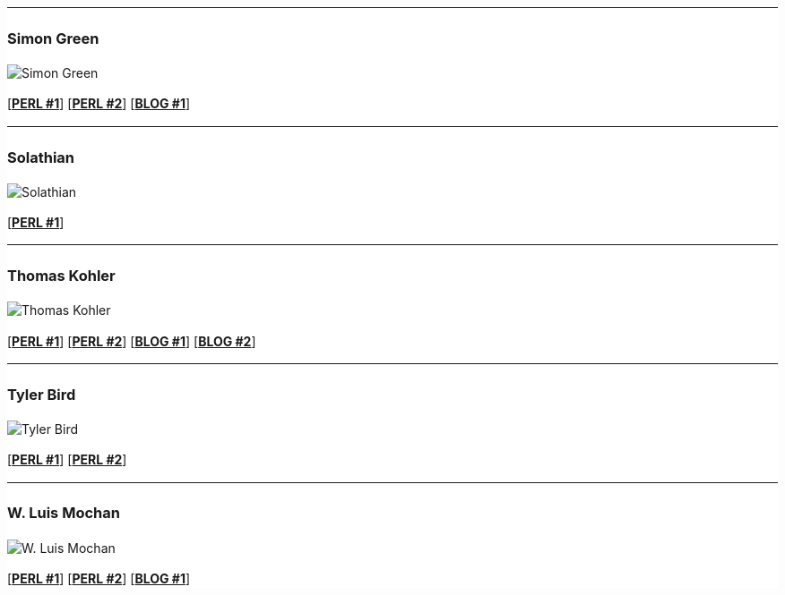 ***

### Simon Green
![Simon Green](/images/team/simon-green.jpg)

[[**PERL #1**](https://github.com/manwar/perlweeklychallenge-club/blob/master/challenge-206/sgreen/perl/ch-1.pl)]
[[**PERL #2**](https://github.com/manwar/perlweeklychallenge-club/blob/master/challenge-206/sgreen/perl/ch-2.pl)]
[[**BLOG #1**](https://dev.to/simongreennet/weekly-challenge-206-2god)]

***

### Solathian
![Solathian](/images/team/solathian.jpg)

[[**PERL #1**](https://github.com/manwar/perlweeklychallenge-club/blob/master/challenge-206/solathian/perl/ch-1.pl)]

***

### Thomas Kohler
![Thomas Kohler](/images/team/user.jpg)

[[**PERL #1**](https://github.com/manwar/perlweeklychallenge-club/blob/master/challenge-206/jeanluc2020/perl/ch-1.pl)]
[[**PERL #2**](https://github.com/manwar/perlweeklychallenge-club/blob/master/challenge-206/jeanluc2020/perl/ch-2.pl)]
[[**BLOG #1**](http://gott-gehabt.de/800_wer_wir_sind/thomas/Homepage/Computer/perl/theweeklychallenge-206-1.html)]
[[**BLOG #2**](http://gott-gehabt.de/800_wer_wir_sind/thomas/Homepage/Computer/perl/theweeklychallenge-206-2.html)]

***

### Tyler Bird
![Tyler Bird](/images/team/user.jpg)

[[**PERL #1**](https://github.com/manwar/perlweeklychallenge-club/blob/master/challenge-206/tyler-bird/perl/ch-1.pl)]
[[**PERL #2**](https://github.com/manwar/perlweeklychallenge-club/blob/master/challenge-206/tyler-bird/perl/ch-2.pl)]

***

### W. Luis Mochan
![W. Luis Mochan](/images/team/w-luis-mochan.jpg)

[[**PERL #1**](https://github.com/manwar/perlweeklychallenge-club/blob/master/challenge-206/wlmb/perl/ch-1.pl)]
[[**PERL #2**](https://github.com/manwar/perlweeklychallenge-club/blob/master/challenge-206/wlmb/perl/ch-2.pl)]
[[**BLOG #1**](https://wlmb.github.io/2023/02/27/PWC206/
)]

